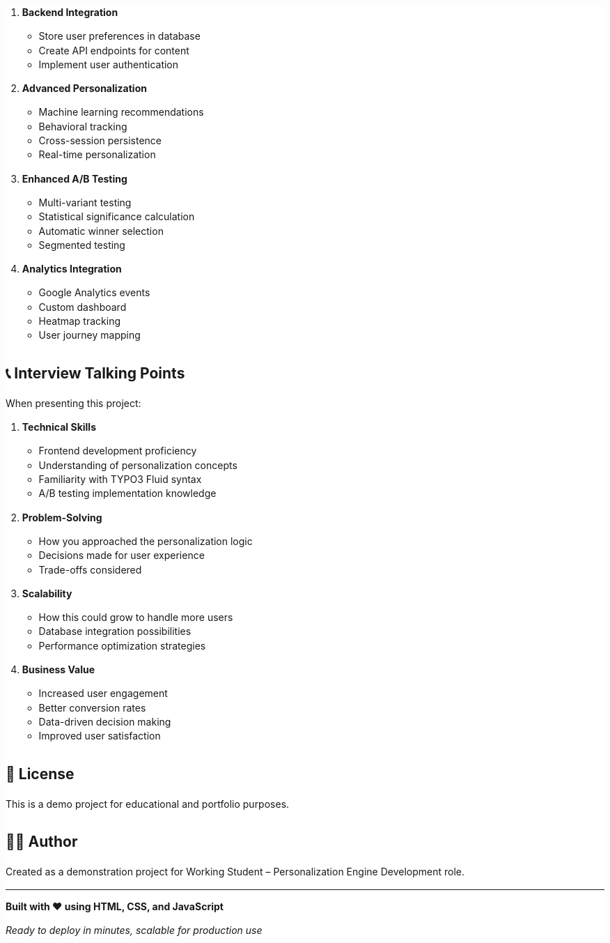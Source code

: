 1. **Backend Integration**
   - Store user preferences in database
   - Create API endpoints for content
   - Implement user authentication

2. **Advanced Personalization**
   - Machine learning recommendations
   - Behavioral tracking
   - Cross-session persistence
   - Real-time personalization

3. **Enhanced A/B Testing**
   - Multi-variant testing
   - Statistical significance calculation
   - Automatic winner selection
   - Segmented testing

4. **Analytics Integration**
   - Google Analytics events
   - Custom dashboard
   - Heatmap tracking
   - User journey mapping

## 📞 Interview Talking Points

When presenting this project:

1. **Technical Skills**
   - Frontend development proficiency
   - Understanding of personalization concepts
   - Familiarity with TYPO3 Fluid syntax
   - A/B testing implementation knowledge

2. **Problem-Solving**
   - How you approached the personalization logic
   - Decisions made for user experience
   - Trade-offs considered

3. **Scalability**
   - How this could grow to handle more users
   - Database integration possibilities
   - Performance optimization strategies

4. **Business Value**
   - Increased user engagement
   - Better conversion rates
   - Data-driven decision making
   - Improved user satisfaction

## 📝 License

This is a demo project for educational and portfolio purposes.

## 👨‍💻 Author

Created as a demonstration project for Working Student – Personalization Engine Development role.

---

**Built with ❤️ using HTML, CSS, and JavaScript**

*Ready to deploy in minutes, scalable for production use*
